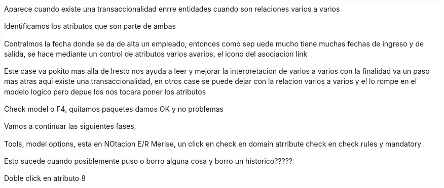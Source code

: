 Aparece cuando existe una transaccionalidad enrre entidades cuando son relaciones varios a varios

Identificamos los atributos que son parte de ambas

Contralmos la fecha donde se da de alta un empleado, entonces como sep uede mucho tiene muchas fechas de ingreso y de salida, se hace mediante un control de atributos varios avarios, el icono del asociacion link

Este case va pokito mas alla de lresto nos ayuda a leer y mejorar la interpretacion de varios a varios con la finalidad va un paso mas atras aqui existe una transaccionalidad, en otros case se puede dejar con la relacion varios a varios y el lo rompe en el modelo logico pero depue los nos tocara poner los atributos 

Check model o F4, quitamos paquetes damos OK y no problemas

Vamos a continuar las siguientes fases, 

Tools, model options, esta en NOtacion E/R Merise, un click en check  en domain atrribute check en check rules y mandatory

Esto sucede cuando posiblemente puso o borro alguna cosa y borro un historico?????

Doble click en atributo 8